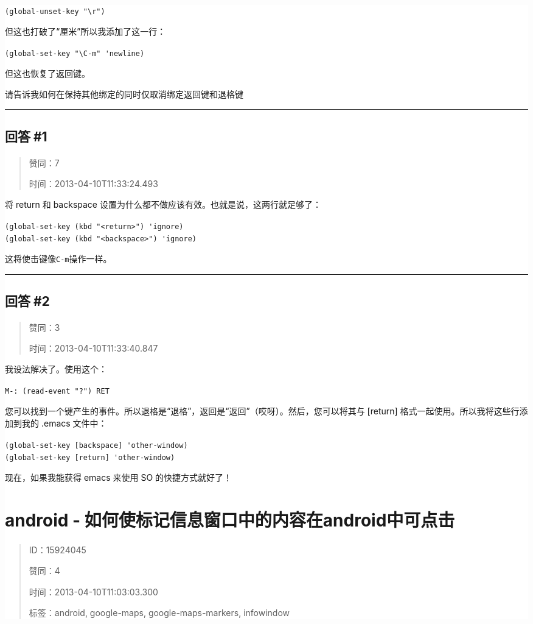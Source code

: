 ```
(global-unset-key "\r") 
```

但这也打破了“厘米”所以我添加了这一行：

```
(global-set-key "\C-m" 'newline) 
```

但这也恢复了返回键。

请告诉我如何在保持其他绑定的同时仅取消绑定返回键和退格键

* * *

## 回答 #1

> 赞同：7
> 
> 时间：2013-04-10T11:33:24.493

将 return 和 backspace 设置为什么都不做应该有效。也就是说，这两行就足够了：

```
(global-set-key (kbd "<return>") 'ignore)
(global-set-key (kbd "<backspace>") 'ignore) 
```

这将使击键像`C-m`操作一样。

* * *

## 回答 #2

> 赞同：3
> 
> 时间：2013-04-10T11:33:40.847

我设法解决了。使用这个：

```
M-: (read-event "?") RET 
```

您可以找到一个键产生的事件。所以退格是“退格”，返回是“返回”（哎呀）。然后，您可以将其与 [return] 格式一起使用。所以我将这些行添加到我的 .emacs 文件中：

```
(global-set-key [backspace] 'other-window)
(global-set-key [return] 'other-window) 
```

现在，如果我能获得 emacs 来使用 SO 的快捷方式就好了！

# android - 如何使标记信息窗口中的内容在android中可点击

> ID：15924045
> 
> 赞同：4
> 
> 时间：2013-04-10T11:03:03.300
> 
> 标签：android, google-maps, google-maps-markers, infowindow
